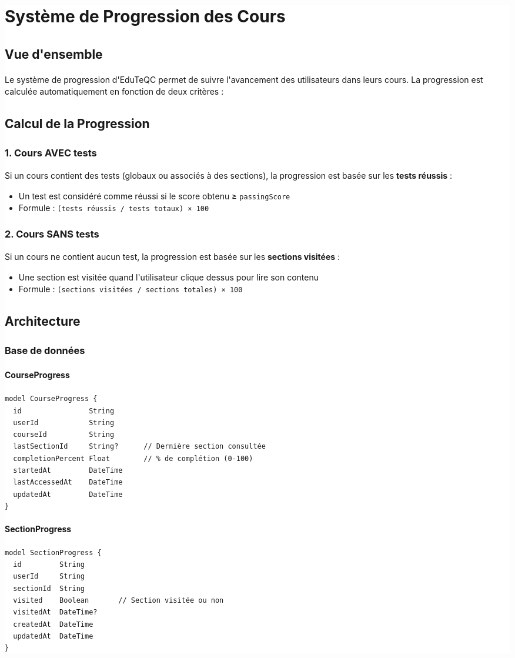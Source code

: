 # Système de Progression des Cours

## Vue d'ensemble

Le système de progression d'EduTeQC permet de suivre l'avancement des utilisateurs dans leurs cours. La progression est calculée automatiquement en fonction de deux critères :

## Calcul de la Progression

### 1. Cours AVEC tests
Si un cours contient des tests (globaux ou associés à des sections), la progression est basée sur les **tests réussis** :
- Un test est considéré comme réussi si le score obtenu ≥ `passingScore`
- Formule : `(tests réussis / tests totaux) × 100`

### 2. Cours SANS tests
Si un cours ne contient aucun test, la progression est basée sur les **sections visitées** :
- Une section est visitée quand l'utilisateur clique dessus pour lire son contenu
- Formule : `(sections visitées / sections totales) × 100`

## Architecture

### Base de données

#### CourseProgress
```prisma
model CourseProgress {
  id                String
  userId            String
  courseId          String
  lastSectionId     String?      // Dernière section consultée
  completionPercent Float        // % de complétion (0-100)
  startedAt         DateTime
  lastAccessedAt    DateTime
  updatedAt         DateTime
}
```

#### SectionProgress
```prisma
model SectionProgress {
  id         String
  userId     String
  sectionId  String
  visited    Boolean       // Section visitée ou non
  visitedAt  DateTime?
  createdAt  DateTime
  updatedAt  DateTime
}
```
